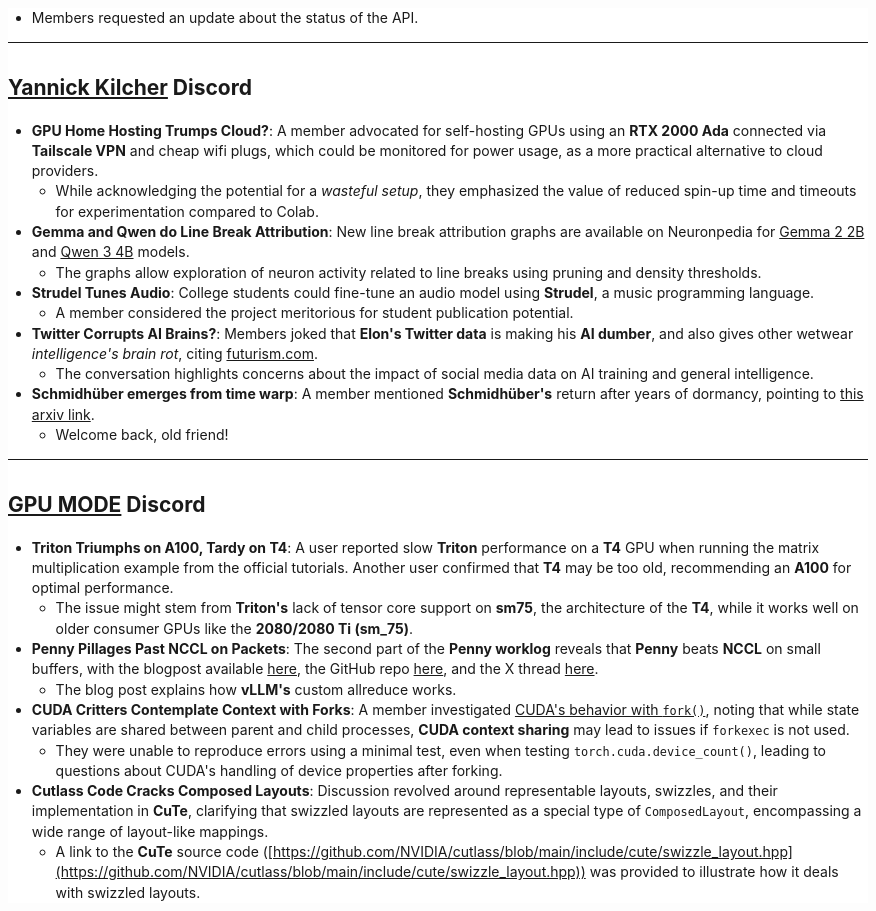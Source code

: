    - Members requested an update about the status of the API.



---



## [Yannick Kilcher](https://discord.com/channels/714501525455634453) Discord

- **GPU Home Hosting Trumps Cloud?**: A member advocated for self-hosting GPUs using an **RTX 2000 Ada** connected via **Tailscale VPN** and cheap wifi plugs, which could be monitored for power usage, as a more practical alternative to cloud providers.
   - While acknowledging the potential for a *wasteful setup*, they emphasized the value of reduced spin-up time and timeouts for experimentation compared to Colab.
- **Gemma and Qwen do Line Break Attribution**: New line break attribution graphs are available on Neuronpedia for [Gemma 2 2B](https://www.neuronpedia.org/gemma-2-2b/graph?slug=fourscoreandseve-1757368139332&pruningThreshold=0.8&densityThreshold=0.99&pinnedIds=14_19999_37&clerps=%5B%5B%2214_200290090_37%22%2C%22nearing+end+of+the+line%22%5D%5D) and [Qwen 3 4B](https://www.neuronpedia.org/qwen3-4b/graph?slug=fourscoreandseve-1757451285996&pruningThreshold=0.8&densityThreshold=0.99&clerps=%5B%5B%2230_117634760_39%22%2C%22nearing+end+of+line%22%5D%5D&pinnedIds=30_15307_39) models.
   - The graphs allow exploration of neuron activity related to line breaks using pruning and density thresholds.
- **Strudel Tunes Audio**: College students could fine-tune an audio model using **Strudel**, a music programming language.
   - A member considered the project meritorious for student publication potential.
- **Twitter Corrupts AI Brains?**: Members joked that **Elon's Twitter data** is making his **AI dumber**, and also gives other wetwear *intelligence's brain rot*, citing [futurism.com](https://futurism.com/social-network-ai-intervention-echo-chamber).
   - The conversation highlights concerns about the impact of social media data on AI training and general intelligence.
- **Schmidhüber emerges from time warp**: A member mentioned **Schmidhüber's** return after years of dormancy, pointing to [this arxiv link](https://arxiv.org/abs/2510.21614).
   - Welcome back, old friend!



---



## [GPU MODE](https://discord.com/channels/1189498204333543425) Discord

- **Triton Triumphs on A100, Tardy on T4**: A user reported slow **Triton** performance on a **T4** GPU when running the matrix multiplication example from the official tutorials. Another user confirmed that **T4** may be too old, recommending an **A100** for optimal performance.
   - The issue might stem from **Triton's** lack of tensor core support on **sm75**, the architecture of the **T4**, while it works well on older consumer GPUs like the **2080/2080 Ti (sm_75)**.
- **Penny Pillages Past NCCL on Packets**: The second part of the **Penny worklog** reveals that **Penny** beats **NCCL** on small buffers, with the blogpost available [here](https://szymonozog.github.io/posts/2025-10-26-Penny-worklog-2.html), the GitHub repo [here](https://github.com/SzymonOzog/Penny), and the X thread [here](https://x.com/SzymonOzog_/status/1982528080389586976).
   - The blog post explains how **vLLM's** custom allreduce works.
- **CUDA Critters Contemplate Context with Forks**: A member investigated [CUDA's behavior with `fork()`](https://github.com/galv/pytorch/blob/602ace5eb4f08ebb9e04ccf13f137160b7d6e8aa/torch/cuda/__init__.py#L1027-L1050), noting that while state variables are shared between parent and child processes, **CUDA context sharing** may lead to issues if `forkexec` is not used.
   - They were unable to reproduce errors using a minimal test, even when testing `torch.cuda.device_count()`, leading to questions about CUDA's handling of device properties after forking.
- **Cutlass Code Cracks Composed Layouts**: Discussion revolved around representable layouts, swizzles, and their implementation in **CuTe**, clarifying that swizzled layouts are represented as a special type of `ComposedLayout`, encompassing a wide range of layout-like mappings.
   - A link to the **CuTe** source code ([https://github.com/NVIDIA/cutlass/blob/main/include/cute/swizzle_layout.hpp](https://github.com/NVIDIA/cutlass/blob/main/include/cute/swizzle_layout.hpp)) was provided to illustrate how it deals with swizzled layouts.